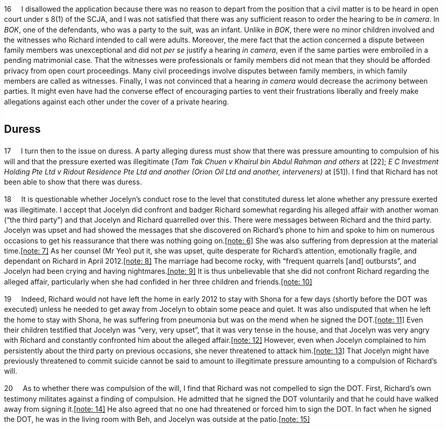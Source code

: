 16     I disallowed the application because there was no reason to depart from the position that a civil matter is to be heard in open court under s 8(1) of the SCJA, and I was not satisfied that there was any sufficient reason to order the hearing to be _in camera_. In _BOK_, one of the defendants, who was a party to the suit, was an infant. Unlike in _BOK_, there were no minor children involved and the witnesses who Richard intended to call were adults. Moreover, the mere fact that the action concerned a dispute between family members was unexceptional and did not _per se_ justify a hearing _in camera_, even if the same parties were embroiled in a pending matrimonial case. That the witnesses were professionals or family members did not mean that they should be afforded privacy from open court proceedings. Many civil proceedings involve disputes between family members, in which family members are called as witnesses. Finally, I was not convinced that a hearing _in camera_ would decrease the acrimony between parties. It might even have had the converse effect of encouraging parties to vent their frustrations liberally and freely make allegations against each other under the cover of a private hearing.

## Duress

17     I turn then to the issue on duress. A party alleging duress must show that there was pressure amounting to compulsion of his will and that the pressure exerted was illegitimate (_Tam Tak Chuen v Khairul bin Abdul Rahman and others_ at \[22\]; _E C Investment Holding Pte Ltd v Ridout Residence Pte Ltd and another (Orion Oil Ltd and another, interveners)_ at \[51\]). I find that Richard has not been able to show that there was duress.

18     It is questionable whether Jocelyn’s conduct rose to the level that constituted duress let alone whether any pressure exerted was illegitimate. I accept that Jocelyn did confront and badger Richard somewhat regarding his alleged affair with another woman (“the third party”) and that Jocelyn and Richard quarrelled over this. There were messages between Richard and the third party. Jocelyn was upset and had showed the messages that she discovered on Richard’s phone to him and spoke to him on numerous occasions to get his reassurance that there was nothing going on.[\[note: 6\]](#Ftn_6) She was also suffering from depression at the material time.[\[note: 7\]](#Ftn_7) As her counsel (Mr Yeo) put it, she was upset, quite desperate for Richard’s attention, emotionally fragile, and dependant on Richard in April 2012.[\[note: 8\]](#Ftn_8) The marriage had become rocky, with “frequent quarrels \[and\] outbursts”, and Jocelyn had been crying and having nightmares.[\[note: 9\]](#Ftn_9) It is thus unbelievable that she did not confront Richard regarding the alleged affair, particularly when she had confided in her three children and friends.[\[note: 10\]](#Ftn_10)

19     Indeed, Richard would not have left the home in early 2012 to stay with Shona for a few days (shortly before the DOT was executed) unless he needed to get away from Jocelyn to obtain some peace and quiet. It was also undisputed that when he left the home to stay with Shona, he was suffering from pneumonia but was on the mend when he signed the DOT.[\[note: 11\]](#Ftn_11) Even their children testified that Jocelyn was “very, very upset”, that it was very tense in the house, and that Jocelyn was very angry with Richard and constantly confronted him about the alleged affair.[\[note: 12\]](#Ftn_12) However, even when Jocelyn complained to him persistently about the third party on previous occasions, she never threatened to attack him.[\[note: 13\]](#Ftn_13) That Jocelyn might have previously threatened to commit suicide cannot be said to amount to illegitimate pressure amounting to a compulsion of Richard’s will.

20     As to whether there was compulsion of the will, I find that Richard was not compelled to sign the DOT. First, Richard’s own testimony militates against a finding of compulsion. He admitted that he signed the DOT voluntarily and that he could have walked away from signing it.[\[note: 14\]](#Ftn_14) He also agreed that no one had threatened or forced him to sign the DOT. In fact when he signed the DOT, he was in the living room with Beh, and Jocelyn was outside at the patio.[\[note: 15\]](#Ftn_15)

